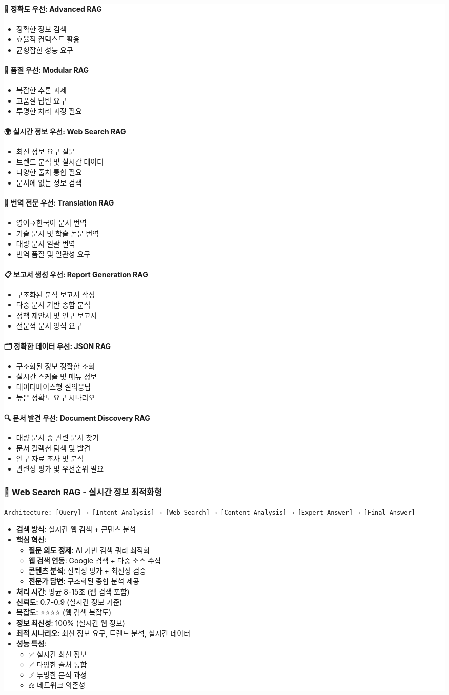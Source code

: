 #### **🎯 정확도 우선**: Advanced RAG  
- 정확한 정보 검색
- 효율적 컨텍스트 활용
- 균형잡힌 성능 요구

#### **🧠 품질 우선**: Modular RAG
- 복잡한 추론 과제
- 고품질 답변 요구
- 투명한 처리 과정 필요

#### **🌍 실시간 정보 우선**: Web Search RAG
- 최신 정보 요구 질문
- 트렌드 분석 및 실시간 데이터
- 다양한 출처 통합 필요
- 문서에 없는 정보 검색

#### **🔄 번역 전문 우선**: Translation RAG 
- 영어→한국어 문서 번역
- 기술 문서 및 학술 논문 번역
- 대량 문서 일괄 번역
- 번역 품질 및 일관성 요구

#### **📋 보고서 생성 우선**: Report Generation RAG 
- 구조화된 분석 보고서 작성
- 다중 문서 기반 종합 분석
- 정책 제안서 및 연구 보고서
- 전문적 문서 양식 요구

#### **🗂️ 정확한 데이터 우선**: JSON RAG 
- 구조화된 정보 정확한 조회
- 실시간 스케줄 및 메뉴 정보
- 데이터베이스형 질의응답
- 높은 정확도 요구 시나리오

#### **🔍 문서 발견 우선**: Document Discovery RAG 
- 대량 문서 중 관련 문서 찾기
- 문서 컬렉션 탐색 및 발견
- 연구 자료 조사 및 분석
- 관련성 평가 및 우선순위 필요

### 🔹 **Web Search RAG** - 실시간 정보 최적화형 
```
Architecture: [Query] → [Intent Analysis] → [Web Search] → [Content Analysis] → [Expert Answer] → [Final Answer]
```
- **검색 방식**: 실시간 웹 검색 + 콘텐츠 분석
- **핵심 혁신**:
  - **질문 의도 정제**: AI 기반 검색 쿼리 최적화
  - **웹 검색 연동**: Google 검색 + 다중 소스 수집
  - **콘텐츠 분석**: 신뢰성 평가 + 최신성 검증
  - **전문가 답변**: 구조화된 종합 분석 제공
- **처리 시간**: 평균 8-15초 (웹 검색 포함)
- **신뢰도**: 0.7-0.9 (실시간 정보 기준)
- **복잡도**: ⭐⭐⭐⭐ (웹 검색 복잡도)
- **정보 최신성**: 100% (실시간 웹 정보)
- **최적 시나리오**: 최신 정보 요구, 트렌드 분석, 실시간 데이터
- **성능 특성**:
  - ✅ 실시간 최신 정보
  - ✅ 다양한 출처 통합
  - ✅ 투명한 분석 과정
  - ⚖️ 네트워크 의존성
